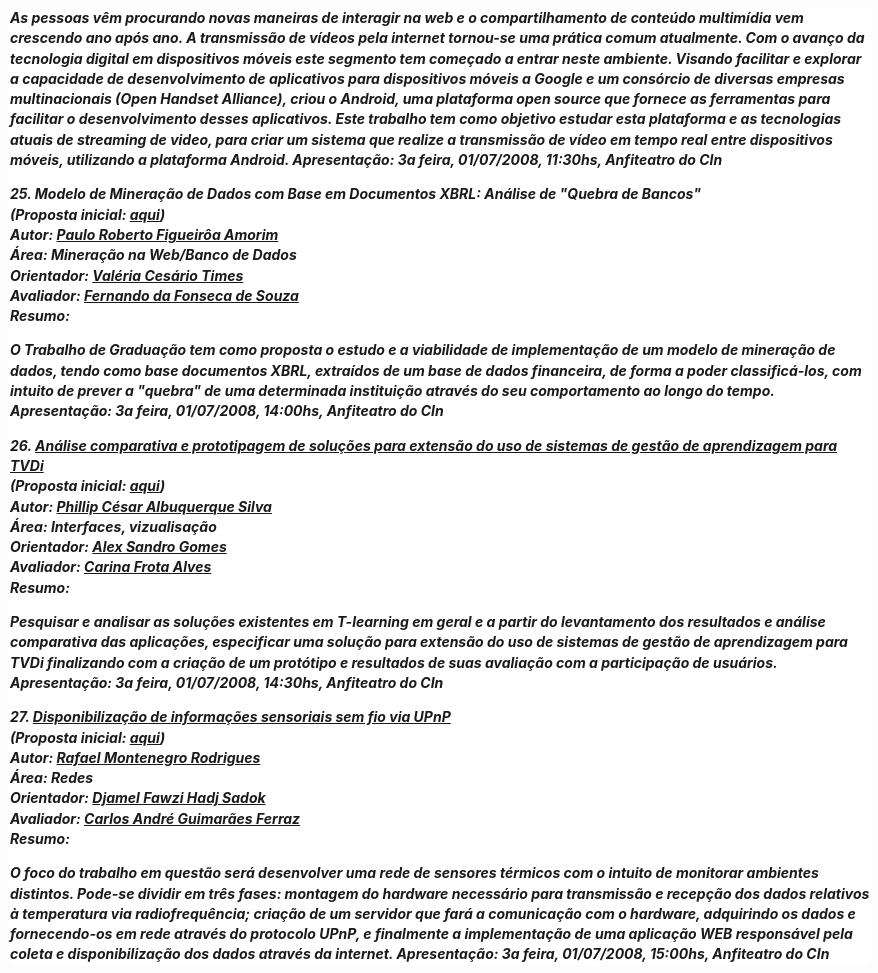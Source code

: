 ***As pessoas  vêm procurando novas maneiras de interagir na web e o compartilhamento de conteúdo multimídia vem crescendo ano após ano. A transmissão de vídeos pela internet tornou-se uma prática comum atualmente. Com o avanço da tecnologia digital em dispositivos móveis este segmento tem começado a entrar neste ambiente. Visando facilitar e explorar a capacidade de desenvolvimento de aplicativos para dispositivos móveis a Google e um consórcio de diversas empresas multinacionais (Open Handset Alliance), criou o Android, uma plataforma open source que fornece as ferramentas para facilitar o desenvolvimento desses aplicativos. Este trabalho tem como objetivo estudar esta plataforma e as tecnologias atuais de streaming de video, para criar um sistema que realize a transmissão de vídeo em tempo real entre dispositivos móveis, utilizando a plataforma Android.   Apresentação: 3a feira, 01/07/2008, 11:30hs, Anfiteatro do CIn***

***25\. Modelo de Mineração de Dados com Base em Documentos XBRL: Análise de "Quebra de Bancos"***  
   ***(Proposta inicial: [aqui](http://www.cin.ufpe.br/~tg/2008-1/prfa-proposta.doc))***  
   ***Autor: [Paulo Roberto Figueirôa Amorim](http://www.cin.ufpe.br/~prfa)***  
   ***Área: Mineração na Web/Banco de Dados***  
   ***Orientador: [Valéria Cesário Times](http://www.cin.ufpe.br/~vct)***  
   ***Avaliador: [Fernando da Fonseca de Souza](http://www.cin.ufpe.br/~fdfd)***  
   ***Resumo:***

***O Trabalho de Graduação tem como proposta o estudo e a viabilidade de implementação de um modelo de mineração de dados, tendo como base documentos XBRL, extraídos de um base de dados financeira, de forma a poder classificá-los, com intuito de prever a "quebra" de uma determinada instituição através do seu comportamento ao longo do tempo.   Apresentação: 3a feira, 01/07/2008, 14:00hs, Anfiteatro do CIn***

***26\. [Análise comparativa e prototipagem de soluções para extensão do uso de sistemas de gestão de aprendizagem para TVDi](http://www.cin.ufpe.br/~tg/2008-1/pcas.docx)***  
   ***(Proposta inicial: [aqui](http://www.cin.ufpe.br/~tg/2008-1/pcas-proposta.doc))***  
   ***Autor: [Phillip César Albuquerque Silva](http://www.cin.ufpe.br/~pcas)***  
   ***Área: Interfaces, vizualisação***  
   ***Orientador: [Alex Sandro Gomes](http://www.cin.ufpe.br/~asg)***  
   ***Avaliador: [Carina Frota Alves](http://www.cin.ufpe.br/~cfa)***  
   ***Resumo:***

***Pesquisar e analisar as soluções existentes em T-learning em geral e a partir do levantamento dos resultados e análise comparativa das aplicações, especificar uma solução para extensão do uso de sistemas de gestão de aprendizagem para TVDi finalizando com a criação de um protótipo e resultados de suas avaliação com a participação de usuários.   Apresentação: 3a feira, 01/07/2008, 14:30hs, Anfiteatro do CIn***

***27\. [Disponibilização de informações sensoriais sem fio via UPnP](http://www.cin.ufpe.br/~tg/2008-1/rmr2.pdf)***  
   ***(Proposta inicial: [aqui](http://www.cin.ufpe.br/~tg/2008-1/rmr2-proposta.doc))***  
   ***Autor: [Rafael Montenegro Rodrigues](http://www.cin.ufpe.br/~rmr2)***  
   ***Área: Redes***  
   ***Orientador: [Djamel Fawzi Hadj Sadok](http://www.cin.ufpe.br/~jamel)***  
   ***Avaliador: [Carlos André Guimarães Ferraz](http://www.cin.ufpe.br/~cagf)***  
   ***Resumo:***

***O foco do trabalho em questão será desenvolver uma rede de sensores térmicos com o intuito de monitorar ambientes distintos. Pode-se dividir em três fases: montagem do hardware necessário para transmissão e recepção dos dados relativos à temperatura via radiofrequência; criação de um servidor que fará a comunicação com o hardware, adquirindo os dados e fornecendo-os em rede através do protocolo UPnP, e finalmente a implementação de uma aplicação WEB responsável pela coleta  e disponibilização dos dados através da internet.   Apresentação: 3a feira, 01/07/2008, 15:00hs, Anfiteatro do CIn***
